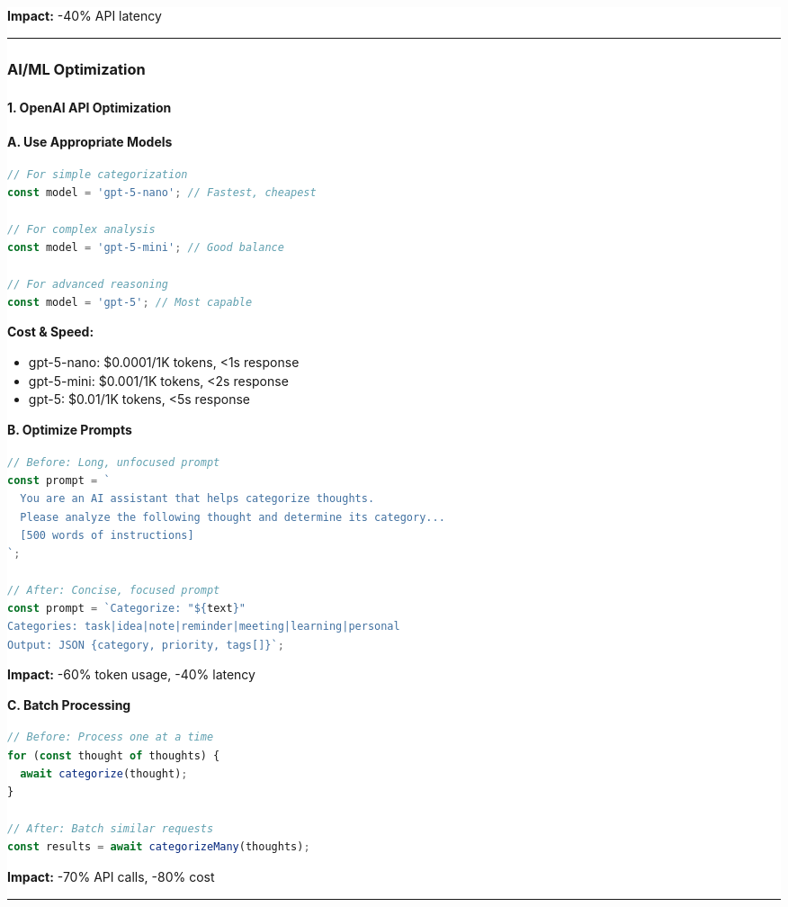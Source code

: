 **Impact:** -40% API latency

---

### AI/ML Optimization

#### 1. OpenAI API Optimization

**A. Use Appropriate Models**
```typescript
// For simple categorization
const model = 'gpt-5-nano'; // Fastest, cheapest

// For complex analysis
const model = 'gpt-5-mini'; // Good balance

// For advanced reasoning
const model = 'gpt-5'; // Most capable
```

**Cost & Speed:**
- gpt-5-nano: $0.0001/1K tokens, <1s response
- gpt-5-mini: $0.001/1K tokens, <2s response
- gpt-5: $0.01/1K tokens, <5s response

**B. Optimize Prompts**
```typescript
// Before: Long, unfocused prompt
const prompt = `
  You are an AI assistant that helps categorize thoughts.
  Please analyze the following thought and determine its category...
  [500 words of instructions]
`;

// After: Concise, focused prompt
const prompt = `Categorize: "${text}"
Categories: task|idea|note|reminder|meeting|learning|personal
Output: JSON {category, priority, tags[]}`;
```

**Impact:** -60% token usage, -40% latency

**C. Batch Processing**
```typescript
// Before: Process one at a time
for (const thought of thoughts) {
  await categorize(thought);
}

// After: Batch similar requests
const results = await categorizeMany(thoughts);
```

**Impact:** -70% API calls, -80% cost

---
